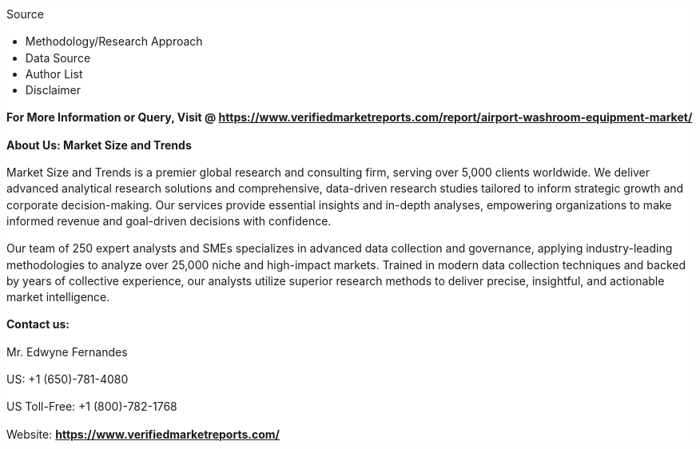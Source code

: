 Source</strong></p><ul><li>Methodology/Research Approach</li><li>Data Source</li><li>Author List</li><li>Disclaimer</li></ul></p><p><strong>For More Information or Query, Visit @ <a href="https://www.verifiedmarketreports.com/report/airport-washroom-equipment-market/">https://www.verifiedmarketreports.com/report/airport-washroom-equipment-market/</a></strong></p><p><strong>About Us: Market Size and Trends</strong></p><p>Market Size and Trends is a premier global research and consulting firm, serving over 5,000 clients worldwide. We deliver advanced analytical research solutions and comprehensive, data-driven research studies tailored to inform strategic growth and corporate decision-making. Our services provide essential insights and in-depth analyses, empowering organizations to make informed revenue and goal-driven decisions with confidence.</p><p>Our team of 250 expert analysts and SMEs specializes in advanced data collection and governance, applying industry-leading methodologies to analyze over 25,000 niche and high-impact markets. Trained in modern data collection techniques and backed by years of collective experience, our analysts utilize superior research methods to deliver precise, insightful, and actionable market intelligence.</p><p><strong>Contact us:</strong></p><p>Mr. Edwyne Fernandes</p><p>US: +1 (650)-781-4080</p><p>US Toll-Free: +1 (800)-782-1768</p><p>Website: <strong><a href="https://www.verifiedmarketreports.com/">https://www.verifiedmarketreports.com/</a></strong></p>
